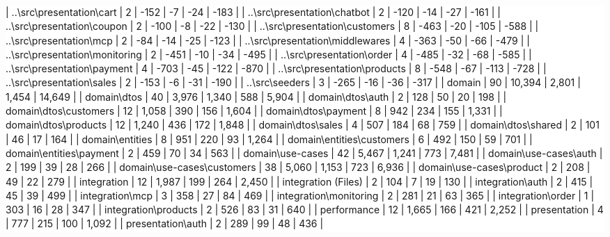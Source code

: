 | ..\\src\\presentation\\cart | 2 | -152 | -7 | -24 | -183 |
| ..\\src\\presentation\\chatbot | 2 | -120 | -14 | -27 | -161 |
| ..\\src\\presentation\\coupon | 2 | -100 | -8 | -22 | -130 |
| ..\\src\\presentation\\customers | 8 | -463 | -20 | -105 | -588 |
| ..\\src\\presentation\\mcp | 2 | -84 | -14 | -25 | -123 |
| ..\\src\\presentation\\middlewares | 4 | -363 | -50 | -66 | -479 |
| ..\\src\\presentation\\monitoring | 2 | -451 | -10 | -34 | -495 |
| ..\\src\\presentation\\order | 4 | -485 | -32 | -68 | -585 |
| ..\\src\\presentation\\payment | 4 | -703 | -45 | -122 | -870 |
| ..\\src\\presentation\\products | 8 | -548 | -67 | -113 | -728 |
| ..\\src\\presentation\\sales | 2 | -153 | -6 | -31 | -190 |
| ..\\src\\seeders | 3 | -265 | -16 | -36 | -317 |
| domain | 90 | 10,394 | 2,801 | 1,454 | 14,649 |
| domain\\dtos | 40 | 3,976 | 1,340 | 588 | 5,904 |
| domain\\dtos\\auth | 2 | 128 | 50 | 20 | 198 |
| domain\\dtos\\customers | 12 | 1,058 | 390 | 156 | 1,604 |
| domain\\dtos\\payment | 8 | 942 | 234 | 155 | 1,331 |
| domain\\dtos\\products | 12 | 1,240 | 436 | 172 | 1,848 |
| domain\\dtos\\sales | 4 | 507 | 184 | 68 | 759 |
| domain\\dtos\\shared | 2 | 101 | 46 | 17 | 164 |
| domain\\entities | 8 | 951 | 220 | 93 | 1,264 |
| domain\\entities\\customers | 6 | 492 | 150 | 59 | 701 |
| domain\\entities\\payment | 2 | 459 | 70 | 34 | 563 |
| domain\\use-cases | 42 | 5,467 | 1,241 | 773 | 7,481 |
| domain\\use-cases\\auth | 2 | 199 | 39 | 28 | 266 |
| domain\\use-cases\\customers | 38 | 5,060 | 1,153 | 723 | 6,936 |
| domain\\use-cases\\product | 2 | 208 | 49 | 22 | 279 |
| integration | 12 | 1,987 | 199 | 264 | 2,450 |
| integration (Files) | 2 | 104 | 7 | 19 | 130 |
| integration\\auth | 2 | 415 | 45 | 39 | 499 |
| integration\\mcp | 3 | 358 | 27 | 84 | 469 |
| integration\\monitoring | 2 | 281 | 21 | 63 | 365 |
| integration\\order | 1 | 303 | 16 | 28 | 347 |
| integration\\products | 2 | 526 | 83 | 31 | 640 |
| performance | 12 | 1,665 | 166 | 421 | 2,252 |
| presentation | 4 | 777 | 215 | 100 | 1,092 |
| presentation\\auth | 2 | 289 | 99 | 48 | 436 |